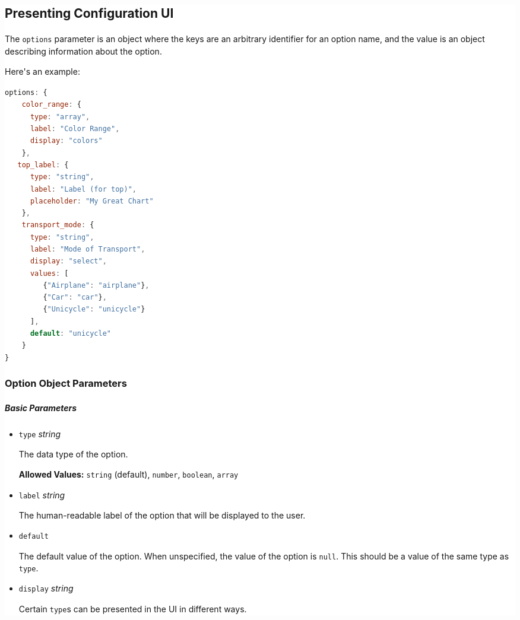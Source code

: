 ## Presenting Configuration UI

The `options` parameter is an object where the keys are an arbitrary identifier for an option name, and the value is an object describing information about the option.

Here's an example:

```js
options: {
    color_range: {
      type: "array",
      label: "Color Range",
      display: "colors"
    },
   top_label: {
      type: "string",
      label: "Label (for top)",
      placeholder: "My Great Chart"
    },
    transport_mode: {
      type: "string",
      label: "Mode of Transport",
      display: "select",
      values: [
      	 {"Airplane": "airplane"},
      	 {"Car": "car"},
      	 {"Unicycle": "unicycle"}
      ],
      default: "unicycle"
    }
}
```

### Option Object Parameters

##### Basic Parameters

- `type` _string_

	The data type of the option.

	**Allowed Values:** `string` (default), `number`, `boolean`, `array`

- `label` _string_

	The human-readable label of the option that will be displayed to the user.

- `default`

	The default value of the option. When unspecified, the value of the option is `null`. This should be a value of the same type as `type`.

- `display` _string_

	Certain `type`s can be presented in the UI in different ways.
